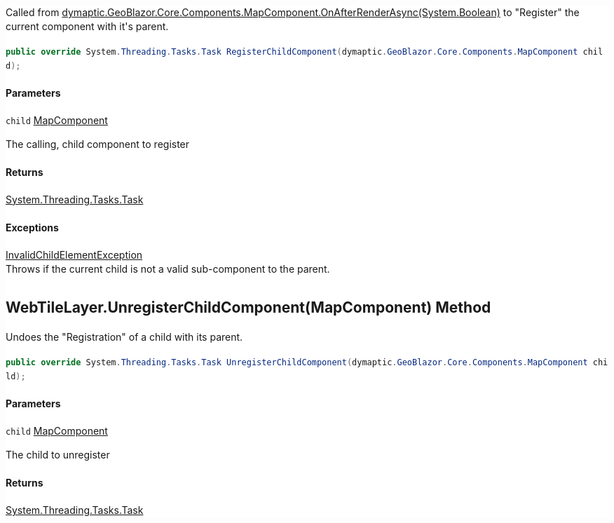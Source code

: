Called from [dymaptic.GeoBlazor.Core.Components.MapComponent.OnAfterRenderAsync(System.Boolean)](https://docs.microsoft.com/en-us/dotnet/api/dymaptic.GeoBlazor.Core.Components.MapComponent.OnAfterRenderAsync#dymaptic_GeoBlazor_Core_Components_MapComponent_OnAfterRenderAsync_System_Boolean_ 'dymaptic.GeoBlazor.Core.Components.MapComponent.OnAfterRenderAsync(System.Boolean)') to "Register" the current component with it's parent.

```csharp
public override System.Threading.Tasks.Task RegisterChildComponent(dymaptic.GeoBlazor.Core.Components.MapComponent child);
```
#### Parameters

<a name='dymaptic.GeoBlazor.Core.Components.Layers.WebTileLayer.RegisterChildComponent(dymaptic.GeoBlazor.Core.Components.MapComponent).child'></a>

`child` [MapComponent](dymaptic.GeoBlazor.Core.Components.MapComponent.html 'dymaptic.GeoBlazor.Core.Components.MapComponent')

The calling, child component to register

#### Returns
[System.Threading.Tasks.Task](https://docs.microsoft.com/en-us/dotnet/api/System.Threading.Tasks.Task 'System.Threading.Tasks.Task')

#### Exceptions

[InvalidChildElementException](dymaptic.GeoBlazor.Core.Exceptions.InvalidChildElementException.html 'dymaptic.GeoBlazor.Core.Exceptions.InvalidChildElementException')  
Throws if the current child is not a valid sub-component to the parent.

<a name='dymaptic.GeoBlazor.Core.Components.Layers.WebTileLayer.UnregisterChildComponent(dymaptic.GeoBlazor.Core.Components.MapComponent)'></a>

## WebTileLayer.UnregisterChildComponent(MapComponent) Method

Undoes the "Registration" of a child with its parent.

```csharp
public override System.Threading.Tasks.Task UnregisterChildComponent(dymaptic.GeoBlazor.Core.Components.MapComponent child);
```
#### Parameters

<a name='dymaptic.GeoBlazor.Core.Components.Layers.WebTileLayer.UnregisterChildComponent(dymaptic.GeoBlazor.Core.Components.MapComponent).child'></a>

`child` [MapComponent](dymaptic.GeoBlazor.Core.Components.MapComponent.html 'dymaptic.GeoBlazor.Core.Components.MapComponent')

The child to unregister

#### Returns
[System.Threading.Tasks.Task](https://docs.microsoft.com/en-us/dotnet/api/System.Threading.Tasks.Task 'System.Threading.Tasks.Task')
